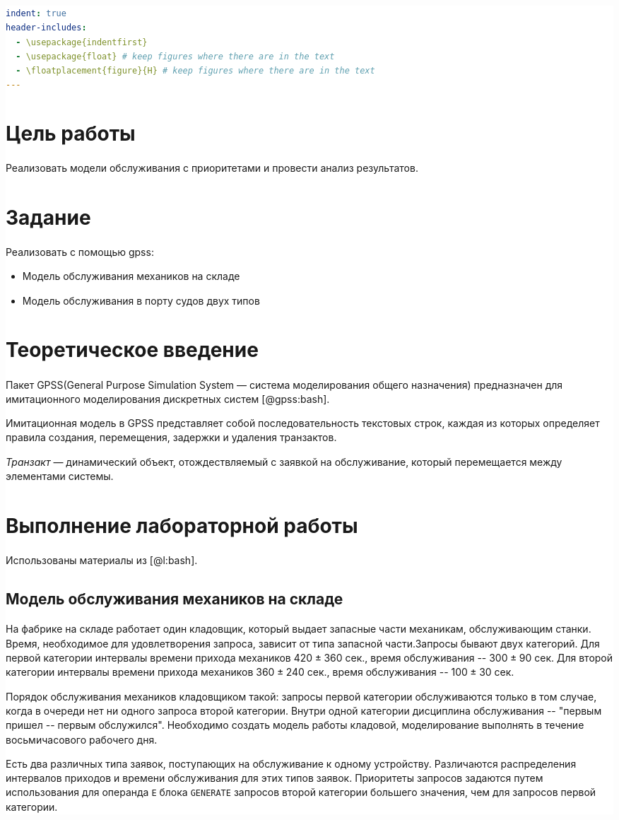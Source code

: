 ```yaml
indent: true
header-includes:
  - \usepackage{indentfirst}
  - \usepackage{float} # keep figures where there are in the text
  - \floatplacement{figure}{H} # keep figures where there are in the text
---
```


# Цель работы

Реализовать модели обслуживания с приоритетами и провести анализ результатов.

# Задание

Реализовать с помощью gpss:

- Модель обслуживания механиков на складе

- Модель обслуживания в порту судов двух типов

# Теоретическое введение

Пакет GPSS(General Purpose Simulation System — система моделирования общего назначения) предназначен для имитационного моделирования дискретных систем [@gpss:bash].

 Имитационная модель в GPSS представляет собой последовательность текстовых строк, каждая из которых определяет правила создания, перемещения, задержки и удаления транзактов.
 
 *Транзакт* — динамический объект, отождествляемый с заявкой на обслуживание, который перемещается между элементами системы.

# Выполнение лабораторной работы

Использованы материалы из [@l:bash].

## Модель обслуживания механиков на складе

На фабрике на складе работает один кладовщик, который выдает запасные части механикам, обслуживающим станки. Время, необходимое для удовлетворения запроса, зависит от типа запасной части.Запросы бывают двух категорий. Для первой категории интервалы времени прихода механиков $420 \pm 360$ сек., время обслуживания -- $300 \pm 90$ сек. Для второй категории интервалы времени прихода механиков $360 \pm 240$ сек., время обслуживания -- $100 \pm 30$ сек.

Порядок обслуживания механиков кладовщиком такой: запросы первой категории обслуживаются только в том случае, когда в очереди нет ни одного запроса второй категории. Внутри одной категории дисциплина обслуживания -- "первым пришел -- первым обслужился". Необходимо создать модель работы кладовой, моделирование выполнять в течение восьмичасового рабочего дня.

Есть два различных типа заявок, поступающих на обслуживание к одному устройству. Различаются распределения интервалов приходов и времени обслуживания
для этих типов заявок. Приоритеты запросов задаются путем использования для
операнда `E` блока `GENERATE` запросов второй категории большего значения, чем для
запросов первой категории.
